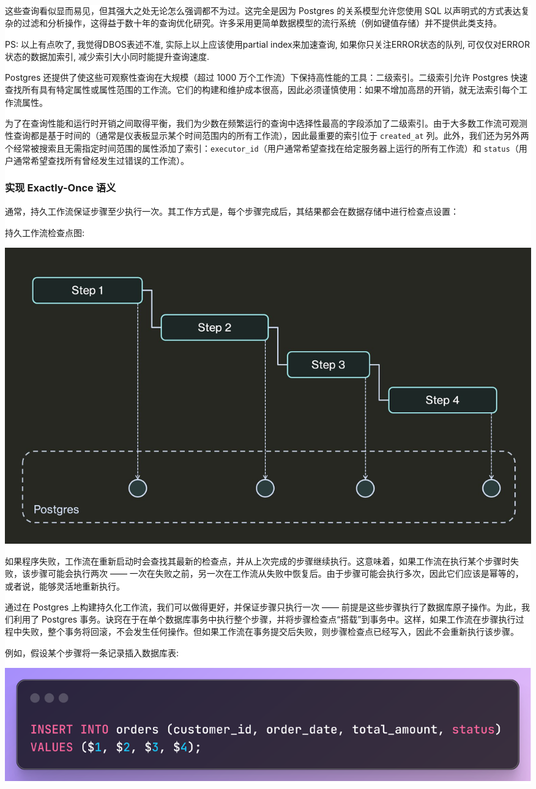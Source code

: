 这些查询看似显而易见，但其强大之处无论怎么强调都不为过。这完全是因为 Postgres 的关系模型允许您使用 SQL 以声明式的方式表达复杂的过滤和分析操作，这得益于数十年的查询优化研究。许多采用更简单数据模型的流行系统（例如键值存储）并不提供此类支持。  
  
PS: 以上有点吹了, 我觉得DBOS表述不准, 实际上以上应该使用partial index来加速查询, 如果你只关注ERROR状态的队列, 可仅仅对ERROR状态的数据加索引, 减少索引大小同时能提升查询速度.  
  
Postgres 还提供了使这些可观察性查询在大规模（超过 1000 万个工作流）下保持高性能的工具：二级索引。二级索引允许 Postgres 快速查找所有具有特定属性或属性范围的工作流。它们的构建和维护成本很高，因此必须谨慎使用：如果不增加高昂的开销，就无法索引每个工作流属性。  
  
为了在查询性能和运行时开销之间取得平衡，我们为少数在频繁运行的查询中选择性最高的字段添加了二级索引。由于大多数工作流可观测性查询都是基于时间的（通常是仪表板显示某个时间范围内的所有工作流），因此最重要的索引位于 `created_at` 列。此外，我们还为另外两个经常被搜索且无需指定时间范围的属性添加了索引：`executor_id`（用户通常希望查找在给定服务器上运行的所有工作流）和 `status`（用户通常希望查找所有曾经发生过错误的工作流）。  
  
### 实现 Exactly-Once 语义  
通常，持久工作流保证步骤至少执行一次。其工作方式是，每个步骤完成后，其结果都会在数据存储中进行检查点设置：  
  
持久工作流检查点图:  
  
![pic](20250826_06_pic_008.jpeg)    
  
如果程序失败，工作流在重新启动时会查找其最新的检查点，并从上次完成的步骤继续执行。这意味着，如果工作流在执行某个步骤时失败，该步骤可能会执行两次 —— 一次在失败之前，另一次在工作流从失败中恢复后。由于步骤可能会执行多次，因此它们应该是幂等的，或者说，能够灵活地重新执行。  
  
通过在 Postgres 上构建持久化工作流，我们可以做得更好，并保证步骤只执行一次 —— 前提是这些步骤执行了数据库原子操作。为此，我们利用了 Postgres 事务。诀窍在于在单个数据库事务中执行整个步骤，并将步骤检查点“搭载”到事务中。这样，如果工作流在步骤执行过程中失败，整个事务将回滚，不会发生任何操作。但如果工作流在事务提交后失败，则步骤检查点已经写入，因此不会重新执行该步骤。  
  
例如，假设某个步骤将一条记录插入数据库表:  
  
![pic](20250826_06_pic_009.png)    
  